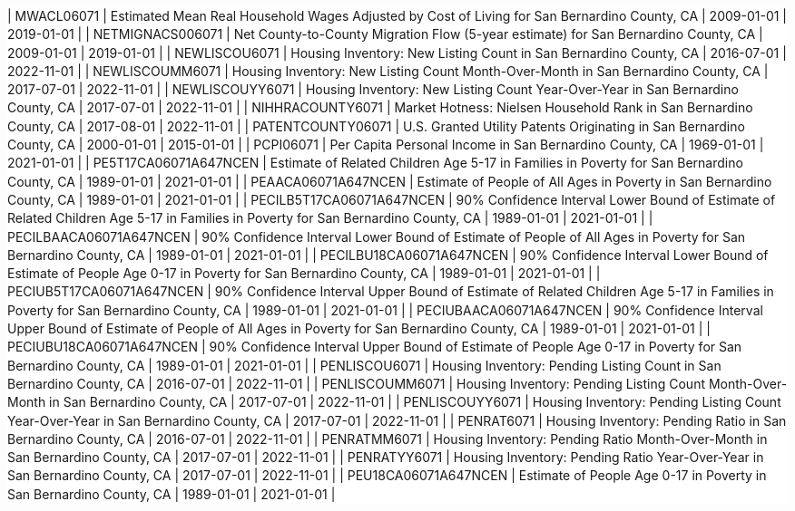 | MWACL06071                | Estimated Mean Real Household Wages Adjusted by Cost of Living for San Bernardino County, CA                                                                                       | 2009-01-01          | 2019-01-01        |
| NETMIGNACS006071          | Net County-to-County Migration Flow (5-year estimate) for San Bernardino County, CA                                                                                                | 2009-01-01          | 2019-01-01        |
| NEWLISCOU6071             | Housing Inventory: New Listing Count in San Bernardino County, CA                                                                                                                  | 2016-07-01          | 2022-11-01        |
| NEWLISCOUMM6071           | Housing Inventory: New Listing Count Month-Over-Month in San Bernardino County, CA                                                                                                 | 2017-07-01          | 2022-11-01        |
| NEWLISCOUYY6071           | Housing Inventory: New Listing Count Year-Over-Year in San Bernardino County, CA                                                                                                   | 2017-07-01          | 2022-11-01        |
| NIHHRACOUNTY6071          | Market Hotness: Nielsen Household Rank in San Bernardino County, CA                                                                                                                | 2017-08-01          | 2022-11-01        |
| PATENTCOUNTY06071         | U.S. Granted Utility Patents Originating in San Bernardino County, CA                                                                                                              | 2000-01-01          | 2015-01-01        |
| PCPI06071                 | Per Capita Personal Income in San Bernardino County, CA                                                                                                                            | 1969-01-01          | 2021-01-01        |
| PE5T17CA06071A647NCEN     | Estimate of Related Children Age 5-17 in Families in Poverty for San Bernardino County, CA                                                                                         | 1989-01-01          | 2021-01-01        |
| PEAACA06071A647NCEN       | Estimate of People of All Ages in Poverty in San Bernardino County, CA                                                                                                             | 1989-01-01          | 2021-01-01        |
| PECILB5T17CA06071A647NCEN | 90% Confidence Interval Lower Bound of Estimate of Related Children Age 5-17 in Families in Poverty for San Bernardino County, CA                                                  | 1989-01-01          | 2021-01-01        |
| PECILBAACA06071A647NCEN   | 90% Confidence Interval Lower Bound of Estimate of People of All Ages in Poverty for San Bernardino County, CA                                                                     | 1989-01-01          | 2021-01-01        |
| PECILBU18CA06071A647NCEN  | 90% Confidence Interval Lower Bound of Estimate of People Age 0-17 in Poverty for San Bernardino County, CA                                                                        | 1989-01-01          | 2021-01-01        |
| PECIUB5T17CA06071A647NCEN | 90% Confidence Interval Upper Bound of Estimate of Related Children Age 5-17 in Families in Poverty for San Bernardino County, CA                                                  | 1989-01-01          | 2021-01-01        |
| PECIUBAACA06071A647NCEN   | 90% Confidence Interval Upper Bound of Estimate of People of All Ages in Poverty for San Bernardino County, CA                                                                     | 1989-01-01          | 2021-01-01        |
| PECIUBU18CA06071A647NCEN  | 90% Confidence Interval Upper Bound of Estimate of People Age 0-17 in Poverty for San Bernardino County, CA                                                                        | 1989-01-01          | 2021-01-01        |
| PENLISCOU6071             | Housing Inventory: Pending Listing Count in San Bernardino County, CA                                                                                                              | 2016-07-01          | 2022-11-01        |
| PENLISCOUMM6071           | Housing Inventory: Pending Listing Count Month-Over-Month in San Bernardino County, CA                                                                                             | 2017-07-01          | 2022-11-01        |
| PENLISCOUYY6071           | Housing Inventory: Pending Listing Count Year-Over-Year in San Bernardino County, CA                                                                                               | 2017-07-01          | 2022-11-01        |
| PENRAT6071                | Housing Inventory: Pending Ratio in San Bernardino County, CA                                                                                                                      | 2016-07-01          | 2022-11-01        |
| PENRATMM6071              | Housing Inventory: Pending Ratio Month-Over-Month in San Bernardino County, CA                                                                                                     | 2017-07-01          | 2022-11-01        |
| PENRATYY6071              | Housing Inventory: Pending Ratio Year-Over-Year in San Bernardino County, CA                                                                                                       | 2017-07-01          | 2022-11-01        |
| PEU18CA06071A647NCEN      | Estimate of People Age 0-17 in Poverty in San Bernardino County, CA                                                                                                                | 1989-01-01          | 2021-01-01        |